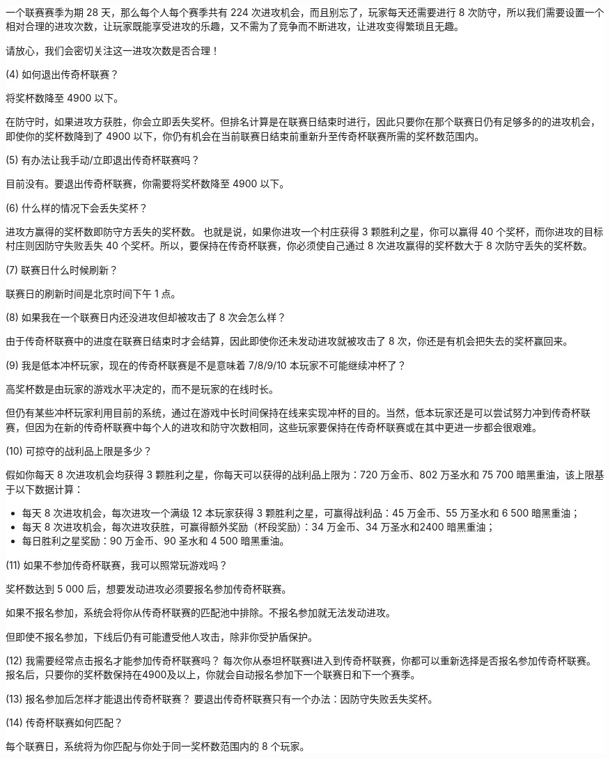 一个联赛赛季为期 28 天，那么每个人每个赛季共有 224 次进攻机会，而且别忘了，玩家每天还需要进行 8 次防守，所以我们需要设置一个相对合理的进攻次数，让玩家既能享受进攻的乐趣，又不需为了竞争而不断进攻，让进攻变得繁琐且无趣。

请放心，我们会密切关注这一进攻次数是否合理！

(4) 如何退出传奇杯联赛？

将奖杯数降至 4900 以下。

在防守时，如果进攻方获胜，你会立即丢失奖杯。但排名计算是在联赛日结束时进行，因此只要你在那个联赛日仍有足够多的的进攻机会，即使你的奖杯数降到了 4900 以下，你仍有机会在当前联赛日结束前重新升至传奇杯联赛所需的奖杯数范围内。

(5) 有办法让我手动/立即退出传奇杯联赛吗？

目前没有。要退出传奇杯联赛，你需要将奖杯数降至 4900 以下。

(6) 什么样的情况下会丢失奖杯？

进攻方赢得的奖杯数即防守方丢失的奖杯数。
也就是说，如果你进攻一个村庄获得 3 颗胜利之星，你可以赢得 40 个奖杯，而你进攻的目标村庄则因防守失败丢失 40 个奖杯。所以，要保持在传奇杯联赛，你必须使自己通过 8 次进攻赢得的奖杯数大于 8 次防守丢失的奖杯数。

(7) 联赛日什么时候刷新？

联赛日的刷新时间是北京时间下午 1 点。

(8) 如果我在一个联赛日内还没进攻但却被攻击了 8 次会怎么样？

由于传奇杯联赛中的进度在联赛日结束时才会结算，因此即使你还未发动进攻就被攻击了 8 次，你还是有机会把失去的奖杯赢回来。

(9) 我是低本冲杯玩家，现在的传奇杯联赛是不是意味着 7/8/9/10 本玩家不可能继续冲杯了？

高奖杯数是由玩家的游戏水平决定的，而不是玩家的在线时长。

但仍有某些冲杯玩家利用目前的系统，通过在游戏中长时间保持在线来实现冲杯的目的。当然，低本玩家还是可以尝试努力冲到传奇杯联赛，但因为在新的传奇杯联赛中每个人的进攻和防守次数相同，这些玩家要保持在传奇杯联赛或在其中更进一步都会很艰难。

(10) 可掠夺的战利品上限是多少？

假如你每天 8 次进攻机会均获得 3 颗胜利之星，你每天可以获得的战利品上限为：720 万金币、802 万圣水和 75 700 暗黑重油，该上限基于以下数据计算：

- 每天 8 次进攻机会，每次进攻一个满级 12 本玩家获得 3 颗胜利之星，可赢得战利品：45 万金币、55 万圣水和 6 500 暗黑重油；
- 每天 8 次进攻机会，每次进攻获胜，可赢得额外奖励（杯段奖励）：34 万金币、34 万圣水和2400 暗黑重油；
- 每日胜利之星奖励：90 万金币、90 圣水和 4 500 暗黑重油。

(11) 如果不参加传奇杯联赛，我可以照常玩游戏吗？

奖杯数达到 5 000 后，想要发动进攻必须要报名参加传奇杯联赛。

如果不报名参加，系统会将你从传奇杯联赛的匹配池中排除。不报名参加就无法发动进攻。

但即使不报名参加，下线后仍有可能遭受他人攻击，除非你受护盾保护。

(12) 我需要经常点击报名才能参加传奇杯联赛吗？
每次你从泰坦杯联赛I进入到传奇杯联赛，你都可以重新选择是否报名参加传奇杯联赛。报名后，只要你的奖杯数保持在4900及以上，你就会自动报名参加下一个联赛日和下一个赛季。

(13) 报名参加后怎样才能退出传奇杯联赛？
要退出传奇杯联赛只有一个办法：因防守失败丢失奖杯。

(14) 传奇杯联赛如何匹配？

每个联赛日，系统将为你匹配与你处于同一奖杯数范围内的 8 个玩家。
